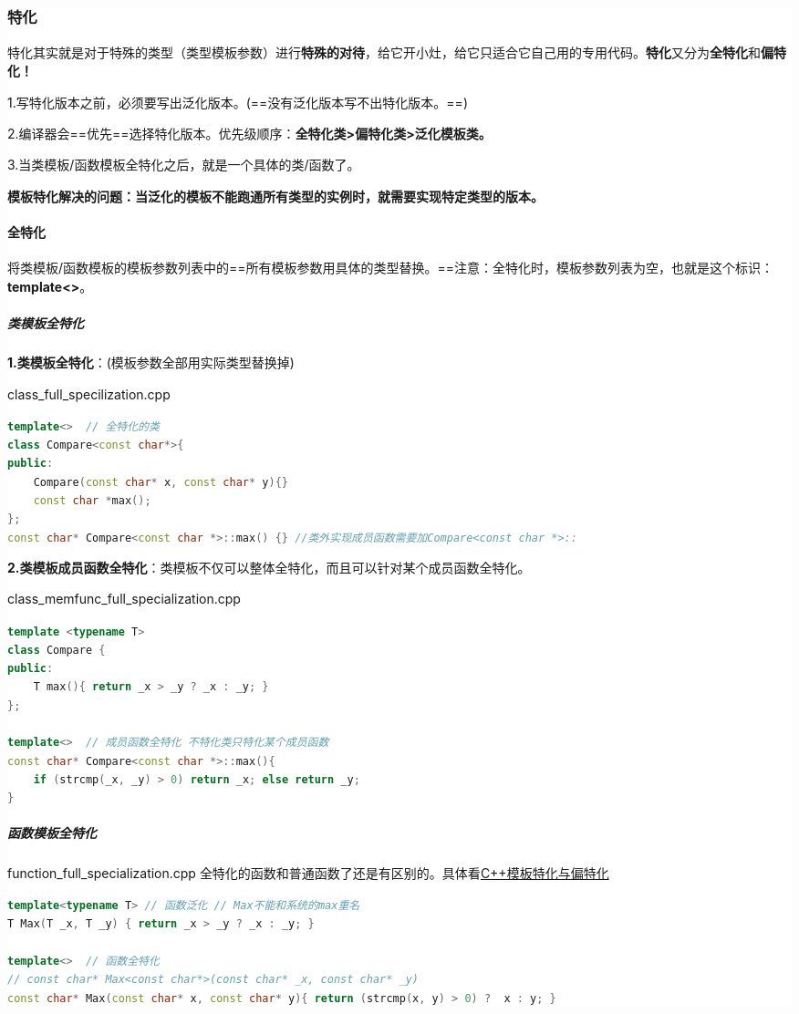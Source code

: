 

### 特化

特化其实就是对于特殊的类型（类型模板参数）进行**特殊的对待**，给它开小灶，给它只适合它自己用的专用代码。**特化**又分为**全特化**和**偏特化！**

1.写特化版本之前，必须要写出泛化版本。(==没有泛化版本写不出特化版本。==)

2.编译器会==优先==选择特化版本。优先级顺序：**全特化类>偏特化类>泛化模板类。**

3.当类模板/函数模板全特化之后，就是一个具体的类/函数了。

**模板特化解决的问题：当泛化的模板不能跑通所有类型的实例时，就需要实现特定类型的版本。**

#### 全特化

将类模板/函数模板的模板参数列表中的==所有模板参数用具体的类型替换。==注意：全特化时，模板参数列表为空，也就是这个标识：**template<>**。

##### 类模板全特化

**1.类模板全特化**：(模板参数全部用实际类型替换掉)

class_full_specilization.cpp

```c++
template<>	// 全特化的类
class Compare<const char*>{
public:
	Compare(const char* x, const char* y){}
    const char *max();
};
const char* Compare<const char *>::max() {}	//类外实现成员函数需要加Compare<const char *>::
```

**2.类模板成员函数全特化**：类模板不仅可以整体全特化，而且可以针对某个成员函数全特化。

class_memfunc_full_specialization.cpp

```c++
template <typename T>
class Compare {
public:
    T max(){ return _x > _y ? _x : _y; }
};

template<>	// 成员函数全特化 不特化类只特化某个成员函数
const char* Compare<const char *>::max(){
    if (strcmp(_x, _y) > 0) return _x; else return _y;
}
```



##### 函数模板全特化

function_full_specialization.cpp  全特化的函数和普通函数了还是有区别的。具体看[C++模板特化与偏特化](https://cloud.tencent.com/developer/article/1347877)

```c++
template<typename T> // 函数泛化 // Max不能和系统的max重名
T Max(T _x, T _y) { return _x > _y ? _x : _y; }

template<>	// 函数全特化
// const char* Max<const char*>(const char* _x, const char* _y)
const char* Max(const char* x, const char* y){ return (strcmp(x, y) > 0) ?  x : y; }
```
